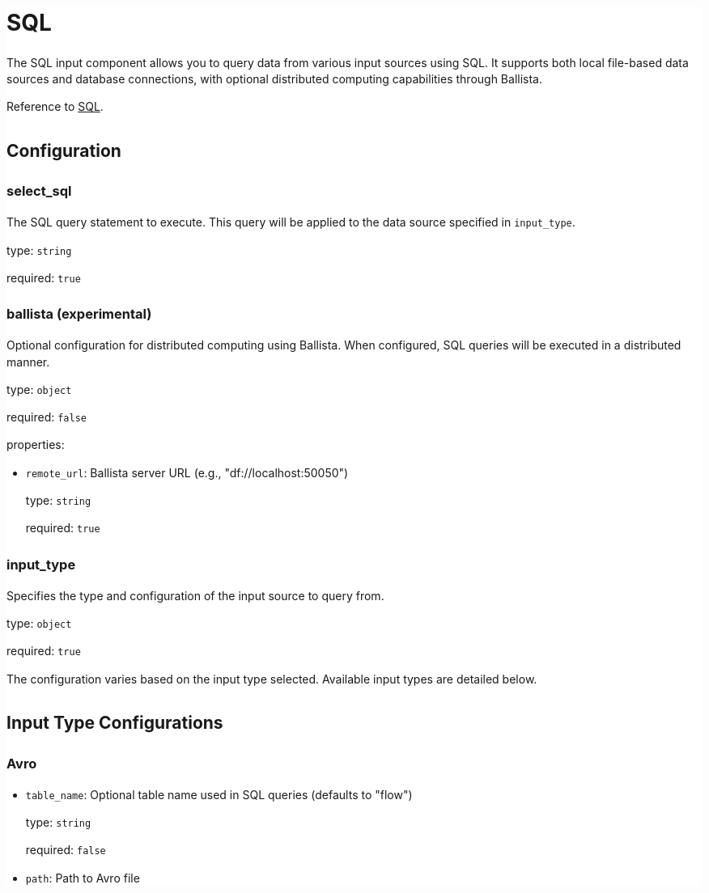 # SQL

The SQL input component allows you to query data from various input sources using SQL. It supports both local file-based data sources and database connections, with optional distributed computing capabilities through Ballista.

Reference to [SQL](../../category/sql).
## Configuration

### **select_sql**

The SQL query statement to execute. This query will be applied to the data source specified in `input_type`.

type: `string`

required: `true`

### **ballista (experimental)**

Optional configuration for distributed computing using Ballista. When configured, SQL queries will be executed in a distributed manner.

type: `object`

required: `false`

properties:
- `remote_url`: Ballista server URL (e.g., "df://localhost:50050")
  
  type: `string`

  required: `true`

### **input_type**

Specifies the type and configuration of the input source to query from.

type: `object`

required: `true`

The configuration varies based on the input type selected. Available input types are detailed below.

## Input Type Configurations

### **Avro**
- `table_name`: Optional table name used in SQL queries (defaults to "flow")
  
  type: `string`

  required: `false`
- `path`: Path to Avro file
  